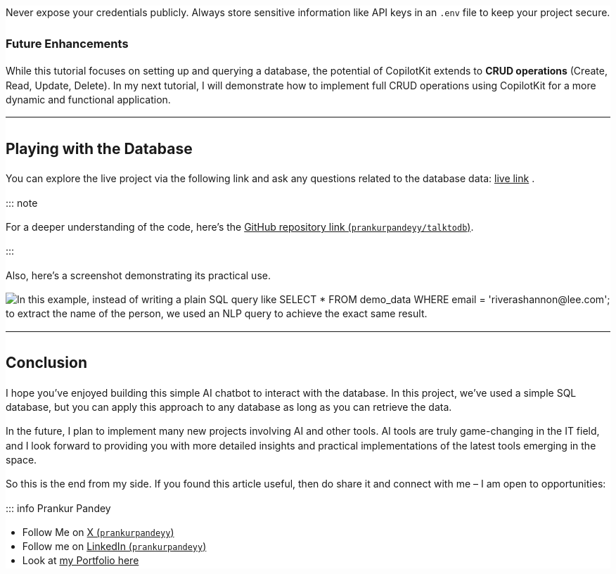 Never expose your credentials publicly. Always store sensitive information like API keys in an `.env` file to keep your project secure.

### Future Enhancements

While this tutorial focuses on setting up and querying a database, the potential of CopilotKit extends to **CRUD operations** (Create, Read, Update, Delete). In my next tutorial, I will demonstrate how to implement full CRUD operations using CopilotKit for a more dynamic and functional application.

---

## Playing with the Database

You can explore the live project via the following link and ask any questions related to the database data: [<FontIcon icon="fas fa-globe"/>live link](https://talktodb-inky.vercel.app/) .

::: note 

For a deeper understanding of the code, here’s the [GitHub repository link (<FontIcon icon="iconfont icon-github"/>`prankurpandeyy/talktodb`)](https://github.com/prankurpandeyy/talktodb).

<SiteInfo
  name="prankurpandeyy/talktodb"
  desc=""
  url="https://github.com/prankurpandeyy/talktodb/"
  logo="https://github.githubassets.com/favicons/favicon-dark.svg"
  preview="https://opengraph.githubassets.com/f8f501de24615943cb43d1cf982ed18bf2ed7234175f08c64935c11997c5bb7b/prankurpandeyy/talktodb"/>

:::

Also, here’s a screenshot demonstrating its practical use.

![In this example, instead of writing a plain SQL query like `SELECT * FROM demo_data WHERE email = 'riverashannon@lee.com';` to extract the name of the person, we used an NLP query to achieve the exact same result.](https://cdn.hashnode.com/res/hashnode/image/upload/v1735061714011/bec86e4a-bb7b-4d7f-97e9-284d54060db5.png)

---

## Conclusion

I hope you’ve enjoyed building this simple AI chatbot to interact with the database. In this project, we’ve used a simple SQL database, but you can apply this approach to any database as long as you can retrieve the data.

In the future, I plan to implement many new projects involving AI and other tools. AI tools are truly game-changing in the IT field, and I look forward to providing you with more detailed insights and practical implementations of the latest tools emerging in the space.

So this is the end from my side. If you found this article useful, then do share it and connect with me – I am open to opportunities:

::: info Prankur Pandey

- Follow Me on [X (<FontIcon icon="fa-brands fa-x-twitter"/>`prankurpandeyy`)](https://x.com/prankurpandeyy)
- Follow me on [LinkedIn (<FontIcon icon="fa-brands fa-linkedin"/>`prankurpandeyy`)](https://linkedin.com/in/prankurpandeyy)
- Look at [<FontIcon icon="fas fa-globe"/>my Portfolio here](https://prankurpandeyy.netlify.app/)

